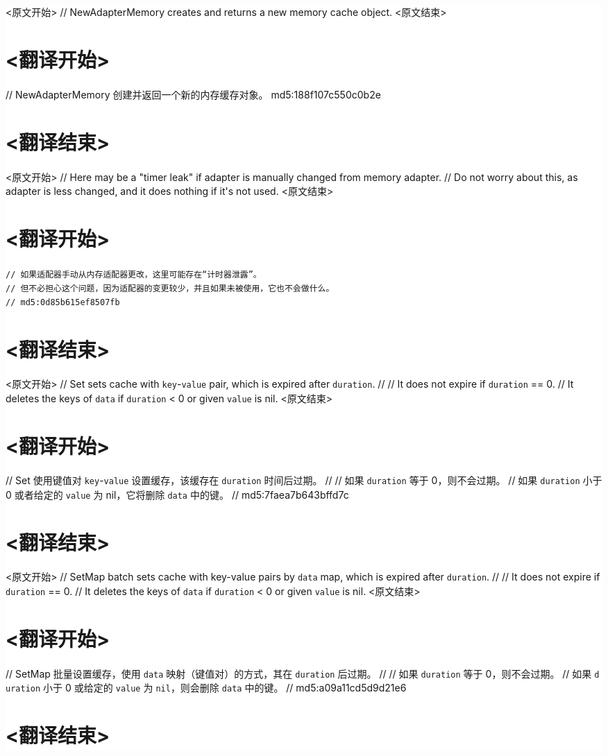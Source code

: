 
<原文开始>
// NewAdapterMemory creates and returns a new memory cache object.
<原文结束>

# <翻译开始>
// NewAdapterMemory 创建并返回一个新的内存缓存对象。 md5:188f107c550c0b2e
# <翻译结束>


<原文开始>
	// Here may be a "timer leak" if adapter is manually changed from memory adapter.
	// Do not worry about this, as adapter is less changed, and it does nothing if it's not used.
<原文结束>

# <翻译开始>
	// 如果适配器手动从内存适配器更改，这里可能存在“计时器泄露”。
	// 但不必担心这个问题，因为适配器的变更较少，并且如果未被使用，它也不会做什么。
	// md5:0d85b615ef8507fb
# <翻译结束>


<原文开始>
// Set sets cache with `key`-`value` pair, which is expired after `duration`.
//
// It does not expire if `duration` == 0.
// It deletes the keys of `data` if `duration` < 0 or given `value` is nil.
<原文结束>

# <翻译开始>
// Set 使用键值对 `key`-`value` 设置缓存，该缓存在 `duration` 时间后过期。
//
// 如果 `duration` 等于 0，则不会过期。
// 如果 `duration` 小于 0 或者给定的 `value` 为 nil，它将删除 `data` 中的键。
// md5:7faea7b643bffd7c
# <翻译结束>


<原文开始>
// SetMap batch sets cache with key-value pairs by `data` map, which is expired after `duration`.
//
// It does not expire if `duration` == 0.
// It deletes the keys of `data` if `duration` < 0 or given `value` is nil.
<原文结束>

# <翻译开始>
// SetMap 批量设置缓存，使用 `data` 映射（键值对）的方式，其在 `duration` 后过期。
//
// 如果 `duration` 等于 0，则不会过期。
// 如果 `duration` 小于 0 或给定的 `value` 为 `nil`，则会删除 `data` 中的键。
// md5:a09a11cd5d9d21e6
# <翻译结束>
